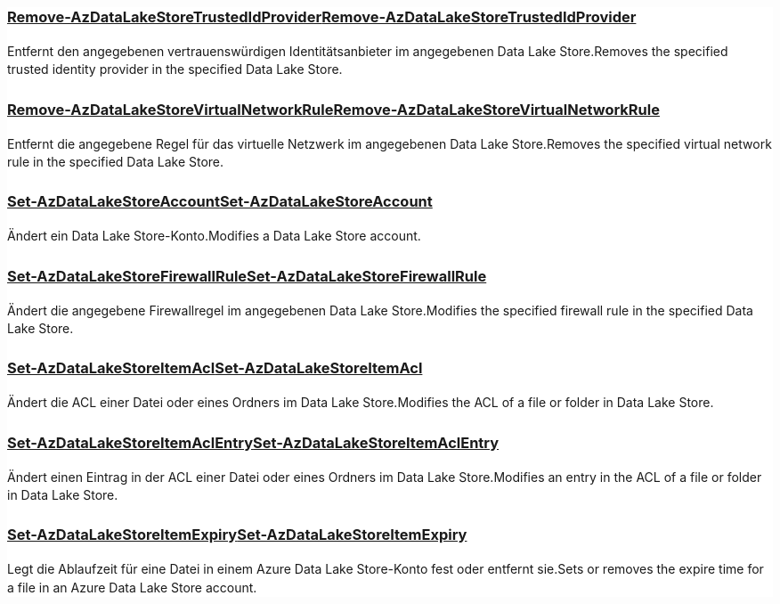 ### [<span data-ttu-id="21952-166">Remove-AzDataLakeStoreTrustedIdProvider</span><span class="sxs-lookup"><span data-stu-id="21952-166">Remove-AzDataLakeStoreTrustedIdProvider</span></span>](Remove-AzDataLakeStoreTrustedIdProvider.md)
<span data-ttu-id="21952-167">Entfernt den angegebenen vertrauenswürdigen Identitätsanbieter im angegebenen Data Lake Store.</span><span class="sxs-lookup"><span data-stu-id="21952-167">Removes the specified trusted identity provider in the specified Data Lake Store.</span></span>

### [<span data-ttu-id="21952-168">Remove-AzDataLakeStoreVirtualNetworkRule</span><span class="sxs-lookup"><span data-stu-id="21952-168">Remove-AzDataLakeStoreVirtualNetworkRule</span></span>](Remove-AzDataLakeStoreVirtualNetworkRule.md)
<span data-ttu-id="21952-169">Entfernt die angegebene Regel für das virtuelle Netzwerk im angegebenen Data Lake Store.</span><span class="sxs-lookup"><span data-stu-id="21952-169">Removes the specified virtual network rule in the specified Data Lake Store.</span></span>

### [<span data-ttu-id="21952-170">Set-AzDataLakeStoreAccount</span><span class="sxs-lookup"><span data-stu-id="21952-170">Set-AzDataLakeStoreAccount</span></span>](Set-AzDataLakeStoreAccount.md)
<span data-ttu-id="21952-171">Ändert ein Data Lake Store-Konto.</span><span class="sxs-lookup"><span data-stu-id="21952-171">Modifies a Data Lake Store account.</span></span>

### [<span data-ttu-id="21952-172">Set-AzDataLakeStoreFirewallRule</span><span class="sxs-lookup"><span data-stu-id="21952-172">Set-AzDataLakeStoreFirewallRule</span></span>](Set-AzDataLakeStoreFirewallRule.md)
<span data-ttu-id="21952-173">Ändert die angegebene Firewallregel im angegebenen Data Lake Store.</span><span class="sxs-lookup"><span data-stu-id="21952-173">Modifies the specified firewall rule in the specified Data Lake Store.</span></span>

### [<span data-ttu-id="21952-174">Set-AzDataLakeStoreItemAcl</span><span class="sxs-lookup"><span data-stu-id="21952-174">Set-AzDataLakeStoreItemAcl</span></span>](Set-AzDataLakeStoreItemAcl.md)
<span data-ttu-id="21952-175">Ändert die ACL einer Datei oder eines Ordners im Data Lake Store.</span><span class="sxs-lookup"><span data-stu-id="21952-175">Modifies the ACL of a file or folder in Data Lake Store.</span></span>

### [<span data-ttu-id="21952-176">Set-AzDataLakeStoreItemAclEntry</span><span class="sxs-lookup"><span data-stu-id="21952-176">Set-AzDataLakeStoreItemAclEntry</span></span>](Set-AzDataLakeStoreItemAclEntry.md)
<span data-ttu-id="21952-177">Ändert einen Eintrag in der ACL einer Datei oder eines Ordners im Data Lake Store.</span><span class="sxs-lookup"><span data-stu-id="21952-177">Modifies an entry in the ACL of a file or folder in Data Lake Store.</span></span>

### [<span data-ttu-id="21952-178">Set-AzDataLakeStoreItemExpiry</span><span class="sxs-lookup"><span data-stu-id="21952-178">Set-AzDataLakeStoreItemExpiry</span></span>](Set-AzDataLakeStoreItemExpiry.md)
<span data-ttu-id="21952-179">Legt die Ablaufzeit für eine Datei in einem Azure Data Lake Store-Konto fest oder entfernt sie.</span><span class="sxs-lookup"><span data-stu-id="21952-179">Sets or removes the expire time for a file in an Azure Data Lake Store account.</span></span>
